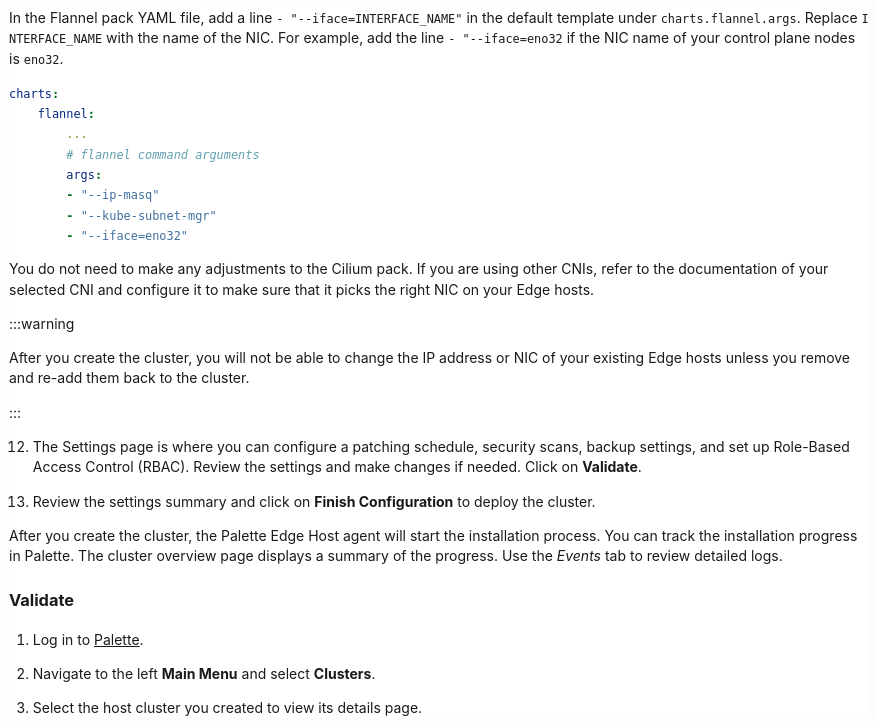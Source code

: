 In the Flannel pack YAML file, add a line `- "--iface=INTERFACE_NAME"` in the default template under
`charts.flannel.args`. Replace `INTERFACE_NAME` with the name of the NIC. For example, add the line `- "--iface=eno32`
if the NIC name of your control plane nodes is `eno32`.

```yaml {8}
charts:
    flannel:
        ...
        # flannel command arguments
        args:
        - "--ip-masq"
        - "--kube-subnet-mgr"
        - "--iface=eno32"
```

  </TabItem>
  
  <TabItem value="cilium" label="Cilium">
  You do not need to make any adjustments to the Cilium pack.
  </TabItem>

  <TabItem value="other" label="Other">
  If you are using other CNIs, refer to the documentation of your selected CNI and configure it to make sure that it picks the right NIC on your Edge hosts. 
  </TabItem>
  </Tabs>

:::warning

After you create the cluster, you will not be able to change the IP address or NIC of your existing Edge hosts unless
you remove and re-add them back to the cluster.

:::

12. The Settings page is where you can configure a patching schedule, security scans, backup settings, and set up
    Role-Based Access Control (RBAC). Review the settings and make changes if needed. Click on **Validate**.

13. Review the settings summary and click on **Finish Configuration** to deploy the cluster.

After you create the cluster, the Palette Edge Host agent will start the installation process. You can track the
installation progress in Palette. The cluster overview page displays a summary of the progress. Use the _Events_ tab to
review detailed logs.

### Validate

1. Log in to [Palette](https://console.spectrocloud.com).

2. Navigate to the left **Main Menu** and select **Clusters**.

3. Select the host cluster you created to view its details page.
